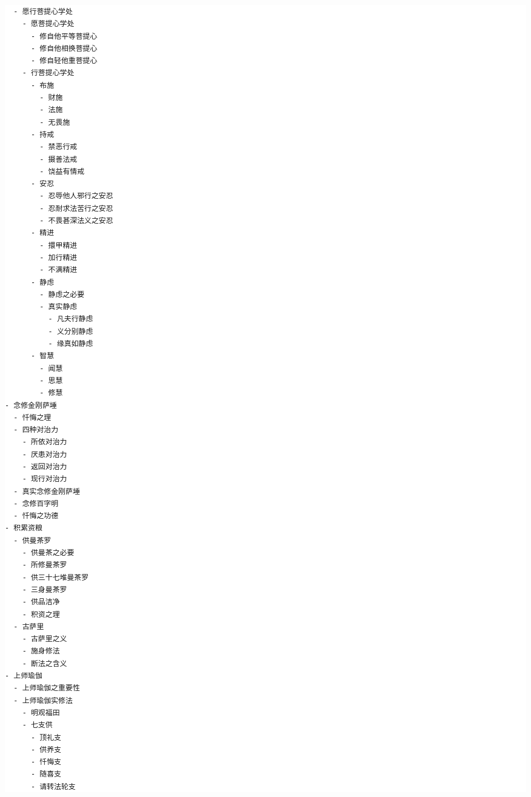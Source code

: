       - 愿行菩提心学处
        - 愿菩提心学处
          - 修自他平等菩提心
          - 修自他相换菩提心
          - 修自轻他重菩提心
        - 行菩提心学处
          - 布施
            - 财施
            - 法施
            - 无畏施
          - 持戒
            - 禁恶行戒
            - 摄善法戒
            - 饶益有情戒
          - 安忍
            - 忍辱他人邪行之安忍
            - 忍耐求法苦行之安忍
            - 不畏甚深法义之安忍
          - 精进
            - 擐甲精进
            - 加行精进
            - 不满精进
          - 静虑
            - 静虑之必要
            - 真实静虑
              - 凡夫行静虑
              - 义分别静虑
              - 缘真如静虑
          - 智慧
            - 闻慧
            - 思慧
            - 修慧
    - 念修金刚萨埵
      - 忏悔之理
      - 四种对治力
        - 所依对治力
        - 厌患对治力
        - 返回对治力
        - 现行对治力
      - 真实念修金刚萨埵
      - 念修百字明
      - 忏悔之功德
    - 积累资粮
      - 供曼茶罗
        - 供曼茶之必要
        - 所修曼茶罗
        - 供三十七堆曼茶罗
        - 三身曼茶罗
        - 供品洁净
        - 积资之理
      - 古萨里
        - 古萨里之义
        - 施身修法
        - 断法之含义
    - 上师瑜伽
      - 上师瑜伽之重要性
      - 上师瑜伽实修法
        - 明观福田
        - 七支供
          - 顶礼支
          - 供养支
          - 忏悔支
          - 随喜支
          - 请转法轮支